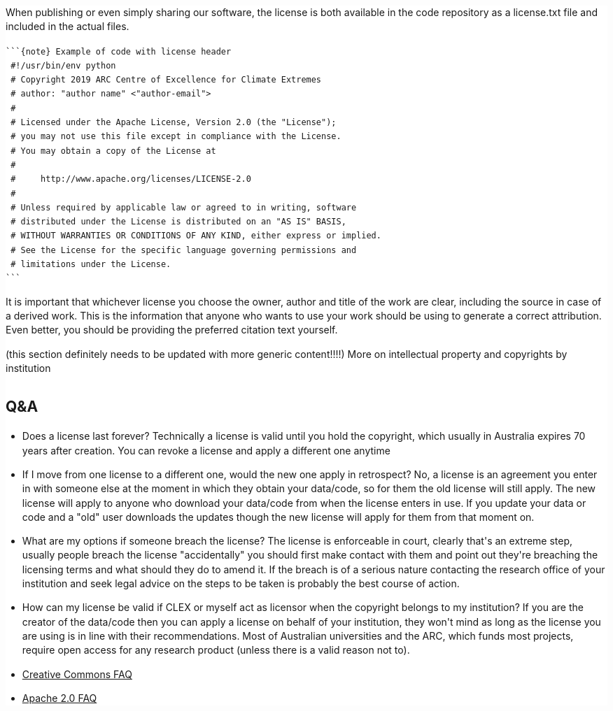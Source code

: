 When publishing or even simply sharing our software, the license is both available in the code repository as a license.txt file and included in the actual files.

````
```{note} Example of code with license header
 #!/usr/bin/env python
 # Copyright 2019 ARC Centre of Excellence for Climate Extremes
 # author: "author name" <"author-email">
 # 
 # Licensed under the Apache License, Version 2.0 (the "License");
 # you may not use this file except in compliance with the License.
 # You may obtain a copy of the License at
 # 
 #     http://www.apache.org/licenses/LICENSE-2.0
 # 
 # Unless required by applicable law or agreed to in writing, software
 # distributed under the License is distributed on an "AS IS" BASIS,
 # WITHOUT WARRANTIES OR CONDITIONS OF ANY KIND, either express or implied.
 # See the License for the specific language governing permissions and
 # limitations under the License.
```
````

It is important that whichever license you choose the owner, author and title of the work are clear, including the source in case of a derived work. This is the information that anyone who wants to use your work should be using to generate a correct attribution. Even better, you should be providing the preferred citation text yourself.

(this section definitely needs to be updated with more generic content!!!!)
More on intellectual property and copyrights by institution

## Q&A
* Does a license last forever?
Technically a license is valid until you hold the copyright, which usually in Australia expires 70 years after creation. You can revoke a license and apply a different one anytime 
* If I move from one license to a different one, would the new one apply in retrospect?
No, a license is an agreement you enter in with someone else at the moment in which they obtain your data/code, so for them the old license will still apply. The new license will apply to anyone who download your data/code from when the license enters in use. If you update your data or code and a "old" user downloads the updates though the new license will apply for them from that moment on.
* What are my options if someone breach the license?
The license is enforceable in court, clearly that's an extreme step, usually people breach the license "accidentally" you should first make contact with them and point out they're breaching the licensing terms and what should they do to amend it. If the breach is of a serious nature contacting the research office of your institution and seek legal advice on the steps to be taken is probably the best course of action.
* How can my license be valid if CLEX or myself act as licensor when the copyright belongs to my institution?
 If you are the creator of the data/code then you can apply a license on behalf of your institution, they won't mind as long as the license you are using is in line with their recommendations. Most of Australian universities and the ARC, which funds most projects, require open access for any research product (unless there is a valid reason not to).

* [Creative Commons FAQ](https://creativecommons.org/faq/)

* [Apache 2.0 FAQ](http://www.apache.org/foundation/license-faq.html)
